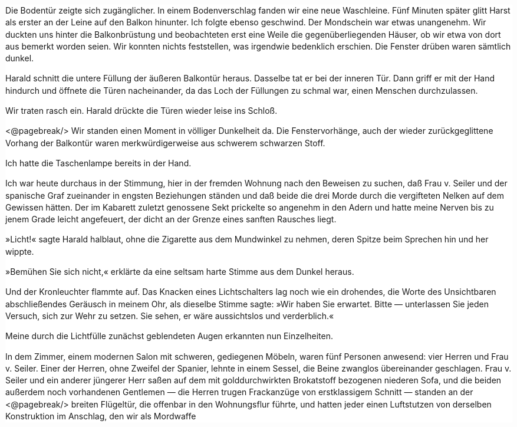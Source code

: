 Die Bodentür zeigte sich zugänglicher. In einem Bodenverschlag
fanden wir eine neue Waschleine. Fünf Minuten
später glitt Harst als erster an der Leine auf den
Balkon hinunter. Ich folgte ebenso geschwind. Der Mondschein
war etwas unangenehm. Wir duckten uns hinter die
Balkonbrüstung und beobachteten erst eine Weile die gegenüberliegenden
Häuser, ob wir etwa von dort aus bemerkt
worden seien. Wir konnten nichts feststellen, was
irgendwie bedenklich erschien. Die Fenster drüben waren
sämtlich dunkel.

Harald schnitt die untere Füllung der äußeren Balkontür heraus.
Dasselbe tat er bei der inneren Tür. Dann
griff er mit der Hand hindurch und öffnete die Türen nacheinander,
da das Loch der Füllungen zu schmal war, einen
Menschen durchzulassen.

Wir traten rasch ein. Harald drückte die Türen wieder
leise ins Schloß.

<@pagebreak/>
Wir standen einen Moment in völliger Dunkelheit da.
Die Fenstervorhänge, auch der wieder zurückgeglittene Vorhang
der Balkontür waren merkwürdigerweise aus schwerem
schwarzen Stoff.

Ich hatte die Taschenlampe bereits in der Hand.

Ich war heute durchaus in der Stimmung, hier in der
fremden Wohnung nach den Beweisen zu suchen, daß Frau
v. Seiler und der spanische Graf zueinander in engsten Beziehungen
ständen und daß beide die drei Morde durch die
vergifteten Nelken auf dem Gewissen hätten. Der im Kabarett
zuletzt genossene Sekt prickelte so angenehm in den
Adern und hatte meine Nerven bis zu jenem Grade leicht
angefeuert, der dicht an der Grenze eines sanften Rausches
liegt.

»Licht!« sagte Harald halblaut, ohne die Zigarette
aus dem Mundwinkel zu nehmen, deren Spitze beim Sprechen
hin und her wippte.

»Bemühen Sie sich nicht,« erklärte da eine seltsam harte
Stimme aus dem Dunkel heraus.

Und der Kronleuchter flammte auf. Das Knacken eines
Lichtschalters lag noch wie ein drohendes, die Worte
des Unsichtbaren abschließendes Geräusch in meinem Ohr,
als dieselbe Stimme sagte: »Wir haben Sie erwartet. Bitte
— unterlassen Sie jeden Versuch, sich zur Wehr zu setzen.
Sie sehen, er wäre aussichtslos und verderblich.«

Meine durch die Lichtfülle zunächst geblendeten Augen
erkannten nun Einzelheiten.

In dem Zimmer, einem modernen Salon mit schweren,
gediegenen Möbeln, waren fünf Personen anwesend:
vier Herren und Frau v. Seiler. Einer der Herren, ohne
Zweifel der Spanier, lehnte in einem Sessel, die Beine
zwanglos übereinander geschlagen. Frau v. Seiler und ein
anderer jüngerer Herr saßen auf dem mit golddurchwirkten
Brokatstoff bezogenen niederen Sofa, und die beiden außerdem
noch vorhandenen Gentlemen — die Herren trugen
Frackanzüge von erstklassigem Schnitt — standen an der
<@pagebreak/>
breiten Flügeltür, die offenbar in den Wohnungsflur
führte, und hatten jeder einen Luftstutzen von derselben
Konstruktion im Anschlag, den wir als Mordwaffe